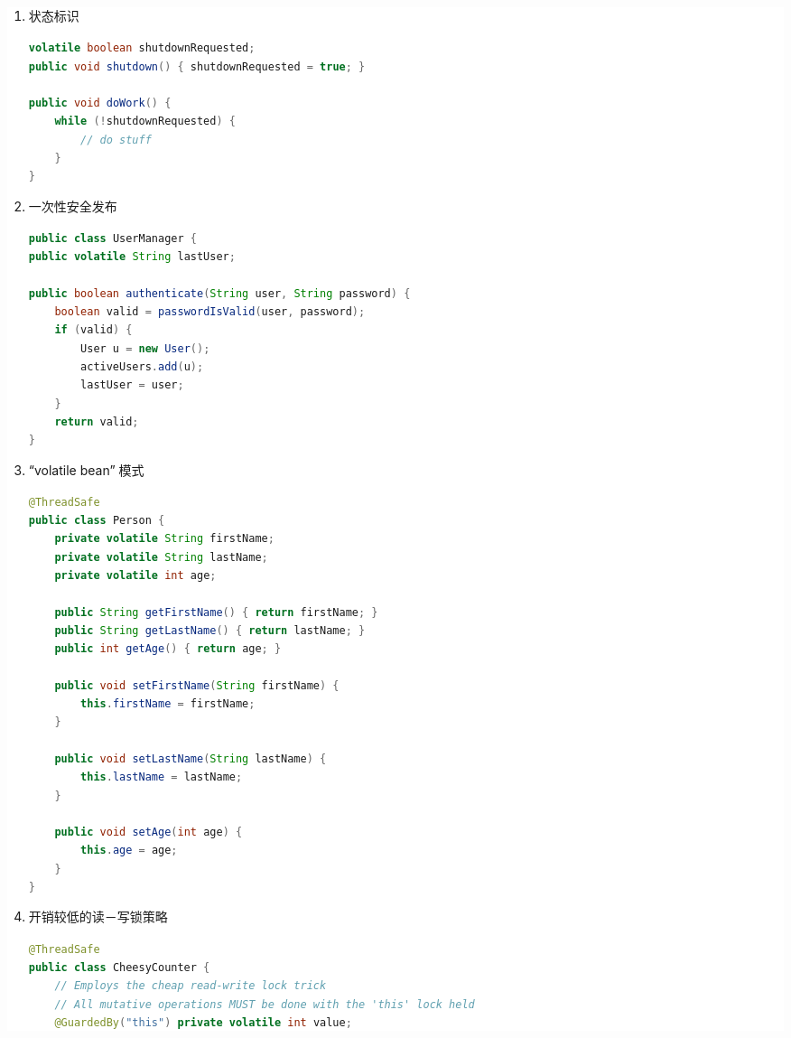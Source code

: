1. 状态标识
	```java
    volatile boolean shutdownRequested;
    public void shutdown() { shutdownRequested = true; }

    public void doWork() {
        while (!shutdownRequested) {
            // do stuff
        }
    }
    ```
2. 一次性安全发布
	```java
    public class UserManager {
    public volatile String lastUser;

    public boolean authenticate(String user, String password) {
        boolean valid = passwordIsValid(user, password);
        if (valid) {
            User u = new User();
            activeUsers.add(u);
            lastUser = user;
        }
        return valid;
    }
    ```
3. “volatile bean” 模式
	```java
    @ThreadSafe
    public class Person {
        private volatile String firstName;
        private volatile String lastName;
        private volatile int age;

        public String getFirstName() { return firstName; }
        public String getLastName() { return lastName; }
        public int getAge() { return age; }

        public void setFirstName(String firstName) {
            this.firstName = firstName;
        }

        public void setLastName(String lastName) {
            this.lastName = lastName;
        }

        public void setAge(int age) {
            this.age = age;
        }
    }
    ```

4. 开销较低的读－写锁策略
	```java
    @ThreadSafe
    public class CheesyCounter {
        // Employs the cheap read-write lock trick
        // All mutative operations MUST be done with the 'this' lock held
        @GuardedBy("this") private volatile int value;
